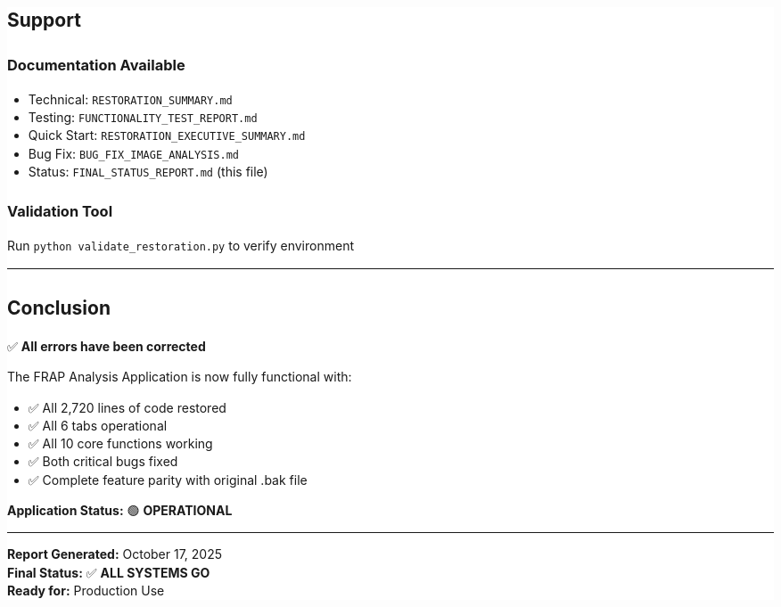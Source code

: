 
## Support

### Documentation Available
- Technical: `RESTORATION_SUMMARY.md`
- Testing: `FUNCTIONALITY_TEST_REPORT.md`
- Quick Start: `RESTORATION_EXECUTIVE_SUMMARY.md`
- Bug Fix: `BUG_FIX_IMAGE_ANALYSIS.md`
- Status: `FINAL_STATUS_REPORT.md` (this file)

### Validation Tool
Run `python validate_restoration.py` to verify environment

---

## Conclusion

✅ **All errors have been corrected**

The FRAP Analysis Application is now fully functional with:
- ✅ All 2,720 lines of code restored
- ✅ All 6 tabs operational
- ✅ All 10 core functions working
- ✅ Both critical bugs fixed
- ✅ Complete feature parity with original .bak file

**Application Status:** 🟢 **OPERATIONAL**

---

**Report Generated:** October 17, 2025  
**Final Status:** ✅ **ALL SYSTEMS GO**  
**Ready for:** Production Use
